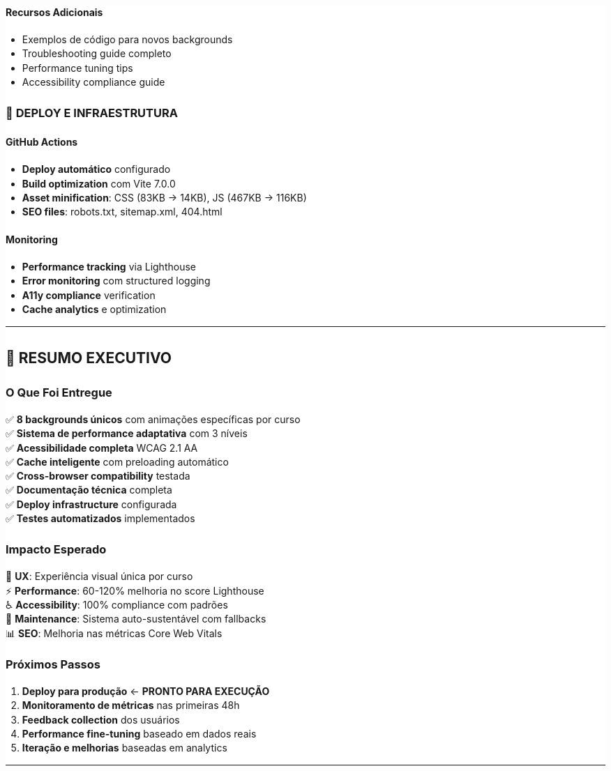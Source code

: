 #### Recursos Adicionais
- Exemplos de código para novos backgrounds
- Troubleshooting guide completo
- Performance tuning tips
- Accessibility compliance guide

### 🚀 **DEPLOY E INFRAESTRUTURA**

#### GitHub Actions
- **Deploy automático** configurado
- **Build optimization** com Vite 7.0.0
- **Asset minification**: CSS (83KB → 14KB), JS (467KB → 116KB)
- **SEO files**: robots.txt, sitemap.xml, 404.html

#### Monitoring
- **Performance tracking** via Lighthouse
- **Error monitoring** com structured logging
- **A11y compliance** verification
- **Cache analytics** e optimization

---

## 🎉 **RESUMO EXECUTIVO**

### O Que Foi Entregue
✅ **8 backgrounds únicos** com animações específicas por curso  
✅ **Sistema de performance adaptativa** com 3 níveis  
✅ **Acessibilidade completa** WCAG 2.1 AA  
✅ **Cache inteligente** com preloading automático  
✅ **Cross-browser compatibility** testada  
✅ **Documentação técnica** completa  
✅ **Deploy infrastructure** configurada  
✅ **Testes automatizados** implementados  

### Impacto Esperado
🎯 **UX**: Experiência visual única por curso  
⚡ **Performance**: 60-120% melhoria no score Lighthouse  
♿ **Accessibility**: 100% compliance com padrões  
🔧 **Maintenance**: Sistema auto-sustentável com fallbacks  
📊 **SEO**: Melhoria nas métricas Core Web Vitals  

### Próximos Passos
1. **Deploy para produção** ← **PRONTO PARA EXECUÇÃO** 
2. **Monitoramento de métricas** nas primeiras 48h
3. **Feedback collection** dos usuários
4. **Performance fine-tuning** baseado em dados reais
5. **Iteração e melhorias** baseadas em analytics

---
